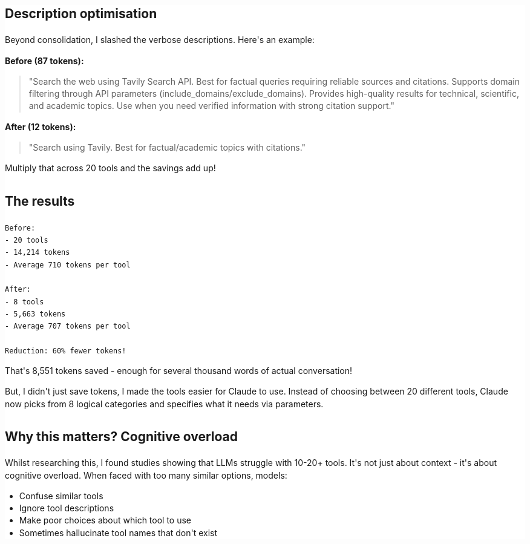 ## Description optimisation

Beyond consolidation, I slashed the verbose descriptions. Here's an
example:

**Before (87 tokens):**

> "Search the web using Tavily Search API. Best for factual queries
> requiring reliable sources and citations. Supports domain filtering
> through API parameters (include_domains/exclude_domains). Provides
> high-quality results for technical, scientific, and academic topics.
> Use when you need verified information with strong citation
> support."

**After (12 tokens):**

> "Search using Tavily. Best for factual/academic topics with
> citations."

Multiply that across 20 tools and the savings add up!

## The results

```
Before:
- 20 tools
- 14,214 tokens
- Average 710 tokens per tool

After:
- 8 tools
- 5,663 tokens
- Average 707 tokens per tool

Reduction: 60% fewer tokens!
```

That's 8,551 tokens saved - enough for several thousand words of
actual conversation!

But, I didn't just save tokens, I made the tools easier for Claude to
use. Instead of choosing between 20 different tools, Claude now picks
from 8 logical categories and specifies what it needs via parameters.

## Why this matters? Cognitive overload

Whilst researching this, I found studies showing that LLMs struggle
with 10-20+ tools. It's not just about context - it's about cognitive
overload. When faced with too many similar options, models:

- Confuse similar tools
- Ignore tool descriptions
- Make poor choices about which tool to use
- Sometimes hallucinate tool names that don't exist
